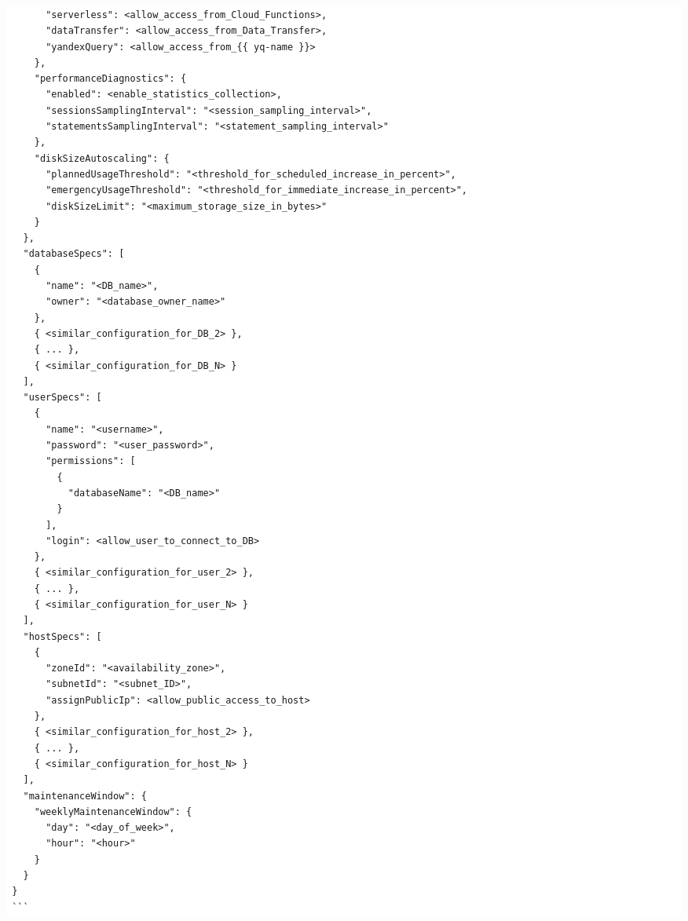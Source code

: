            "serverless": <allow_access_from_Cloud_Functions>,
           "dataTransfer": <allow_access_from_Data_Transfer>,
           "yandexQuery": <allow_access_from_{{ yq-name }}>
         },
         "performanceDiagnostics": {
           "enabled": <enable_statistics_collection>,
           "sessionsSamplingInterval": "<session_sampling_interval>",
           "statementsSamplingInterval": "<statement_sampling_interval>"
         },
         "diskSizeAutoscaling": {
           "plannedUsageThreshold": "<threshold_for_scheduled_increase_in_percent>",
           "emergencyUsageThreshold": "<threshold_for_immediate_increase_in_percent>",
           "diskSizeLimit": "<maximum_storage_size_in_bytes>"
         }
       },
       "databaseSpecs": [
         {
           "name": "<DB_name>",
           "owner": "<database_owner_name>"
         },
         { <similar_configuration_for_DB_2> },
         { ... },
         { <similar_configuration_for_DB_N> }
       ],
       "userSpecs": [
         {
           "name": "<username>",
           "password": "<user_password>",
           "permissions": [
             {
               "databaseName": "<DB_name>"
             }
           ],
           "login": <allow_user_to_connect_to_DB>
         },
         { <similar_configuration_for_user_2> },
         { ... },
         { <similar_configuration_for_user_N> }
       ],
       "hostSpecs": [
         {
           "zoneId": "<availability_zone>",
           "subnetId": "<subnet_ID>",
           "assignPublicIp": <allow_public_access_to_host>
         },
         { <similar_configuration_for_host_2> },
         { ... },
         { <similar_configuration_for_host_N> }
       ],
       "maintenanceWindow": {
         "weeklyMaintenanceWindow": {
           "day": "<day_of_week>",
           "hour": "<hour>"
         }
       }
     }
     ```
